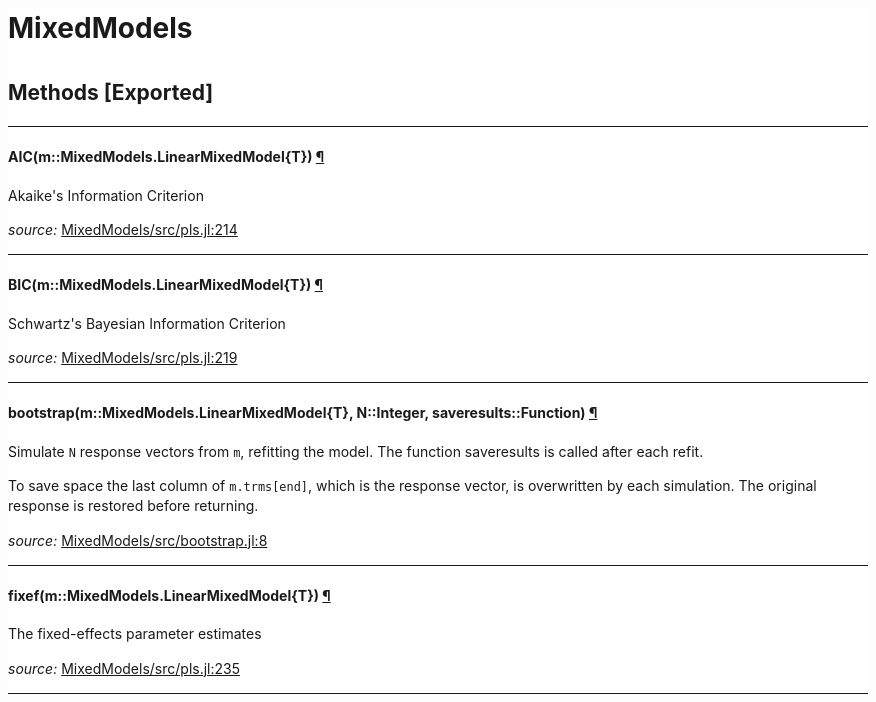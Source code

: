 # MixedModels


## Methods [Exported]

---

<a id="method__aic.1" class="lexicon_definition"></a>
#### AIC(m::MixedModels.LinearMixedModel{T}) [¶](#method__aic.1)
Akaike's Information Criterion


*source:*
[MixedModels/src/pls.jl:214](https://github.com/dmbates/MixedModels.jl/tree/365b1dda928de52d832a72a44f3cb21b45ffcf4e/src/pls.jl#L214)

---

<a id="method__bic.1" class="lexicon_definition"></a>
#### BIC(m::MixedModels.LinearMixedModel{T}) [¶](#method__bic.1)
Schwartz's Bayesian Information Criterion


*source:*
[MixedModels/src/pls.jl:219](https://github.com/dmbates/MixedModels.jl/tree/365b1dda928de52d832a72a44f3cb21b45ffcf4e/src/pls.jl#L219)

---

<a id="method__bootstrap.1" class="lexicon_definition"></a>
#### bootstrap(m::MixedModels.LinearMixedModel{T},  N::Integer,  saveresults::Function) [¶](#method__bootstrap.1)
Simulate `N` response vectors from `m`, refitting the model.  The function saveresults
is called after each refit.

To save space the last column of `m.trms[end]`, which is the response vector, is overwritten
by each simulation.  The original response is restored before returning.


*source:*
[MixedModels/src/bootstrap.jl:8](https://github.com/dmbates/MixedModels.jl/tree/365b1dda928de52d832a72a44f3cb21b45ffcf4e/src/bootstrap.jl#L8)

---

<a id="method__fixef.2" class="lexicon_definition"></a>
#### fixef(m::MixedModels.LinearMixedModel{T}) [¶](#method__fixef.2)
The fixed-effects parameter estimates


*source:*
[MixedModels/src/pls.jl:235](https://github.com/dmbates/MixedModels.jl/tree/365b1dda928de52d832a72a44f3cb21b45ffcf4e/src/pls.jl#L235)

---